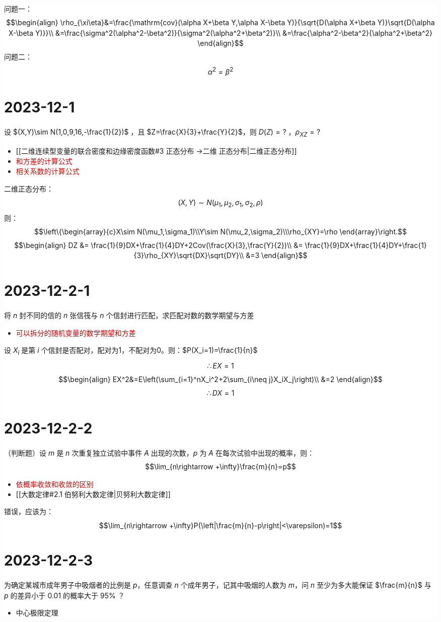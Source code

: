 问题一：
$$\begin{align}
\rho_{\xi\eta}&=\frac{\mathrm{cov}(\alpha X+\beta Y,\alpha X-\beta Y)}{\sqrt{D(\alpha X+\beta Y)}\sqrt{D(\alpha X-\beta Y)}}\\
&=\frac{\sigma^2(\alpha^2-\beta^2)}{\sigma^2(\alpha^2+\beta^2)}\\
&=\frac{\alpha^2-\beta^2}{\alpha^2+\beta^2}
\end{align}$$
问题二：
$$\alpha^2=\beta^2$$

# 2023-12-1
设 $(X,Y)\sim N(1,0,9,16,-\frac{1}{2})$ ，且 $Z=\frac{X}{3}+\frac{Y}{2}$，则 $D(Z)=?$ ，$\rho_{XZ}=?$ 
- [[二维连续型变量的联合密度和边缘密度函数#3 正态分布 ->二维 正态分布|二维正态分布]]
- <font color = dark red>和方差的计算公式</font>
- <font color = dake red>相关系数的计算公式</font>

二维正态分布：$$(X,Y)\sim N(\mu_1,\mu_2,\sigma_1,\sigma_2,\rho)$$
则：$$\left\{\begin{array}{c}X\sim N(\mu_1,\sigma_1)\\Y\sim N(\mu_2,\sigma_2)\\\rho_{XY}=\rho
\end{array}\right.$$
$$\begin{align}
DZ &= \frac{1}{9}DX+\frac{1}{4}DY+2Cov(\frac{X}{3},\frac{Y}{2})\\
   &= \frac{1}{9}DX+\frac{1}{4}DY+\frac{1}{3}\rho_{XY}\sqrt{DX}\sqrt{DY}\\
   &=3
\end{align}$$
# 2023-12-2-1
将 $n$ 封不同的信的 $n$ 张信筏与 $n$ 个信封进行匹配，求匹配对数的数学期望与方差
- <font color = dark red>可以拆分的随机变量的数学期望和方差</font>

设 $X_i$ 是第 $i$ 个信封是否配对，配对为1，不配对为0。则：$P(X_i=1)=\frac{1}{n}$
$$\therefore EX=1$$
$$\begin{align}
EX^2&=E\left(\sum_{i=1}^nX_i^2+2\sum_{i\neq j}X_iX_j\right)\\
&=2
\end{align}$$
$$\therefore DX=1$$
# 2023-12-2-2
（判断题）设 $m$ 是 $n$ 次重复独立试验中事件 $A$ 出现的次数，$p$ 为 $A$ 在每次试验中出现的概率，则：$$\lim_{n\rightarrow +\infty}\frac{m}{n}=p$$
- <font color = dark red>依概率收敛和收敛的区别</font>
- [[大数定律#2.1 伯努利大数定律|贝努利大数定律]]

错误，应该为：$$\lim_{n\rightarrow +\infty}P(\left|\frac{m}{n}-p\right|<\varepsilon)=1$$
# 2023-12-2-3
为确定某城市成年男子中吸烟者的比例是 $p$，任意调查 $n$ 个成年男子，记其中吸烟的人数为 $m$，问 $n$ 至少为多大能保证 $\frac{m}{n}$ 与 $p$ 的差异小于 0.01 的概率大于 $95\%$ ？
- 中心极限定理
